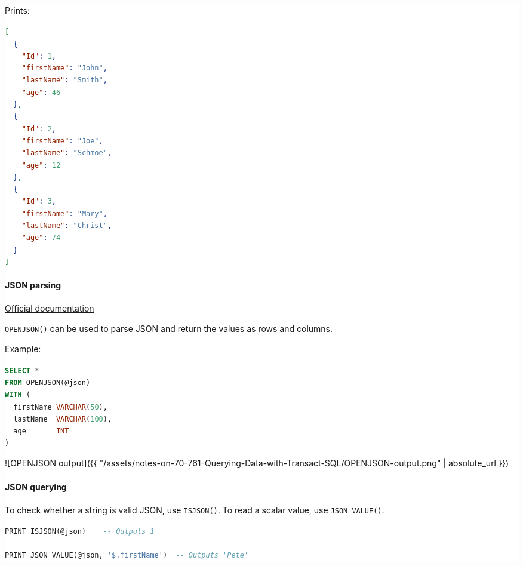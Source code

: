 Prints:

```json
[
  {
    "Id": 1,
    "firstName": "John",
    "lastName": "Smith",
    "age": 46
  },
  {
    "Id": 2,
    "firstName": "Joe",
    "lastName": "Schmoe",
    "age": 12
  },
  {
    "Id": 3,
    "firstName": "Mary",
    "lastName": "Christ",
    "age": 74
  }
]
```

<a name="json_parsing"></a>

#### JSON parsing

[Official documentation][microsoft-openjson]

`OPENJSON()` can be used to parse JSON and return the values as rows and columns.

Example:

```sql
SELECT *
FROM OPENJSON(@json)
WITH (
  firstName VARCHAR(50),
  lastName  VARCHAR(100),
  age       INT
)
```

![OPENJSON output]({{ "/assets/notes-on-70-761-Querying-Data-with-Transact-SQL/OPENJSON-output.png" | absolute_url }})

<a name="json_querying"></a>

#### JSON querying

To check whether a string is valid JSON, use `ISJSON()`. To read a scalar value, use `JSON_VALUE()`.

```sql
PRINT ISJSON(@json)    -- Outputs 1

PRINT JSON_VALUE(@json, '$.firstName')  -- Outputs 'Pete'
```


[microsoft-mcsa-sql-2016-database-development]: https://www.microsoft.com/en-us/learning/mcsa-sql2016-database-development-certification.aspx
[microsoft-70-761-curriculum]: https://www.microsoft.com/en-us/learning/exam-70-761.aspx
[microsoft-select]: https://docs.microsoft.com/en-us/sql/t-sql/queries/select-transact-sql
[microsoft-top]: https://docs.microsoft.com/en-us/sql/t-sql/queries/top-transact-sql
[microsoft-offset-fetch]: https://docs.microsoft.com/en-us/sql/t-sql/queries/select-order-by-clause-transact-sql#using-offset-and-fetch-to-limit-the-rows-returned
[microsoft-union]: https://docs.microsoft.com/en-us/sql/t-sql/language-elements/set-operators-union-transact-sql
[microsoft-except-intersect]: https://docs.microsoft.com/en-us/sql/t-sql/language-elements/set-operators-except-and-intersect-transact-sql
[microsoft-joins]: https://docs.microsoft.com/en-us/sql/relational-databases/performance/joins
[microsoft-deterministic-and-non-deterministic-functions]: https://docs.microsoft.com/en-us/sql/relational-databases/user-defined-functions/deterministic-and-nondeterministic-functions
[microsoft-conversion-functions]: https://docs.microsoft.com/en-us/sql/t-sql/functions/conversion-functions-transact-sql
[microsoft-aggregate-functions]: https://docs.microsoft.com/en-us/sql/t-sql/functions/aggregate-functions-transact-sql
[microsoft-date-and-time-functions]: https://docs.microsoft.com/en-us/sql/t-sql/functions/date-and-time-data-types-and-functions-transact-sql
[microsoft-at-time-zone]: https://docs.microsoft.com/en-us/sql/t-sql/queries/at-time-zone-transact-sql
[microsoft-case]: https://docs.microsoft.com/en-us/sql/t-sql/language-elements/case-transact-sql
[microsoft-system-functions]: https://docs.microsoft.com/en-us/sql/t-sql/functions/system-functions-transact-sql
[microsoft-insert]: https://docs.microsoft.com/en-us/sql/t-sql/statements/insert-transact-sql
[microsoft-update]: https://docs.microsoft.com/en-us/sql/t-sql/queries/update-transact-sql
[microsoft-delete]: https://docs.microsoft.com/en-us/sql/t-sql/statements/delete-transact-sql
[microsoft-merge]: https://docs.microsoft.com/en-us/sql/t-sql/statements/merge-transact-sql
[microsoft-output]: https://docs.microsoft.com/en-us/sql/t-sql/queries/output-clause-transact-sql
[microsoft-cross-apply]: https://docs.microsoft.com/en-us/sql/t-sql/queries/from-transact-sql#using-apply
[microsoft-cte]: https://docs.microsoft.com/en-us/sql/t-sql/queries/with-common-table-expression-transact-sql
[microsoft-group-by]: https://docs.microsoft.com/en-us/sql/t-sql/queries/select-group-by-transact-sql
[microsoft-having]: https://docs.microsoft.com/en-us/sql/t-sql/queries/select-having-transact-sql
[microsoft-grouping]: https://docs.microsoft.com/en-us/sql/t-sql/functions/grouping-transact-sql
[microsoft-grouping-id]: https://docs.microsoft.com/en-us/sql/t-sql/functions/grouping-id-transact-sql
[microsoft-pivot-unpivot]: https://docs.microsoft.com/en-us/sql/t-sql/queries/from-using-pivot-and-unpivot
[microsoft-ranking-functions]: https://docs.microsoft.com/en-us/sql/t-sql/functions/ranking-functions-transact-sql
[microsoft-analytical-functions]: https://docs.microsoft.com/en-us/sql/t-sql/functions/analytic-functions-transact-sql
[microsoft-temporal-tables]: https://docs.microsoft.com/en-us/sql/relational-databases/tables/temporal-tables
[microsoft-xml]: https://docs.microsoft.com/en-us/sql/relational-databases/xml/xml-data-sql-server
[microsoft-for-xml]: https://docs.microsoft.com/en-us/sql/relational-databases/xml/for-xml-sql-server
[microsoft-openxml]: https://docs.microsoft.com/en-us/sql/relational-databases/xml/openxml-sql-server
[microsoft-xml-data-type-methods]: https://docs.microsoft.com/en-us/sql/t-sql/xml/xml-data-type-methods
[microsoft-json]: https://docs.microsoft.com/en-us/sql/relational-databases/json/json-data-sql-server
[microsoft-openjson]: https://docs.microsoft.com/en-us/sql/t-sql/functions/openjson-transact-sql
[microsoft-stored-procedure]: https://docs.microsoft.com/en-us/sql/relational-databases/stored-procedures/stored-procedures-database-engine
[microsoft-user-defined-functions]: https://docs.microsoft.com/en-us/sql/relational-databases/user-defined-functions/user-defined-functions